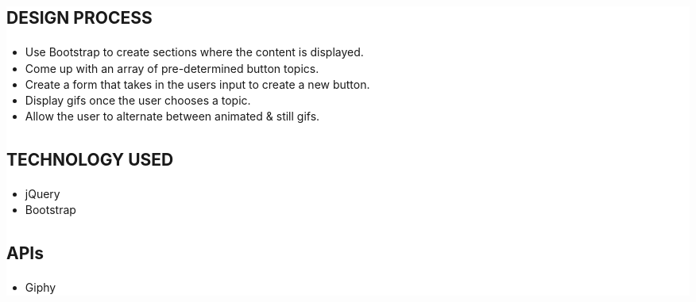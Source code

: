 ## DESIGN PROCESS
* Use Bootstrap to create sections where the content is displayed.
* Come up with an array of pre-determined button topics.
* Create a form that takes in the users input to create a new button.
* Display gifs once the user chooses a topic.
* Allow the user to alternate between animated & still gifs.

## TECHNOLOGY USED
* jQuery
* Bootstrap


## APIs
* Giphy